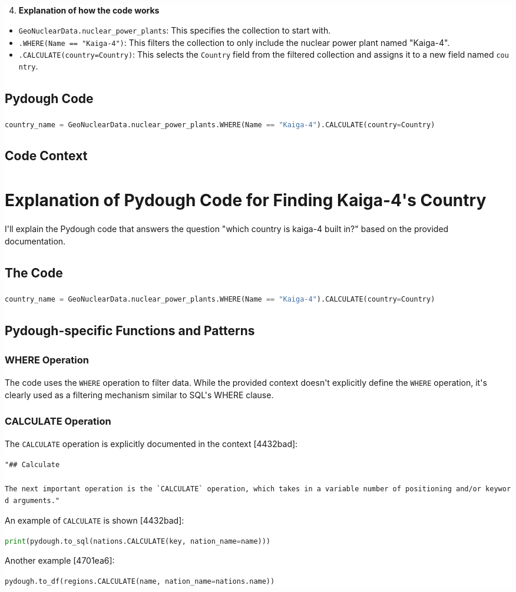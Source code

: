 4. **Explanation of how the code works**
- `GeoNuclearData.nuclear_power_plants`: This specifies the collection to start with.
- `.WHERE(Name == "Kaiga-4")`: This filters the collection to only include the nuclear power plant named "Kaiga-4".
- `.CALCULATE(country=Country)`: This selects the `Country` field from the filtered collection and assigns it to a new field named `country`.

## Pydough Code
```python
country_name = GeoNuclearData.nuclear_power_plants.WHERE(Name == "Kaiga-4").CALCULATE(country=Country)
```

## Code Context
# Explanation of Pydough Code for Finding Kaiga-4's Country

I'll explain the Pydough code that answers the question "which country is kaiga-4 built in?" based on the provided documentation.

## The Code

```python
country_name = GeoNuclearData.nuclear_power_plants.WHERE(Name == "Kaiga-4").CALCULATE(country=Country)
```

## Pydough-specific Functions and Patterns

### WHERE Operation
The code uses the `WHERE` operation to filter data. While the provided context doesn't explicitly define the `WHERE` operation, it's clearly used as a filtering mechanism similar to SQL's WHERE clause.

### CALCULATE Operation
The `CALCULATE` operation is explicitly documented in the context [4432bad]:
```
"## Calculate

The next important operation is the `CALCULATE` operation, which takes in a variable number of positioning and/or keyword arguments."
```

An example of `CALCULATE` is shown [4432bad]:
```python
print(pydough.to_sql(nations.CALCULATE(key, nation_name=name)))
```

Another example [4701ea6]:
```python
pydough.to_df(regions.CALCULATE(name, nation_name=nations.name))
```
